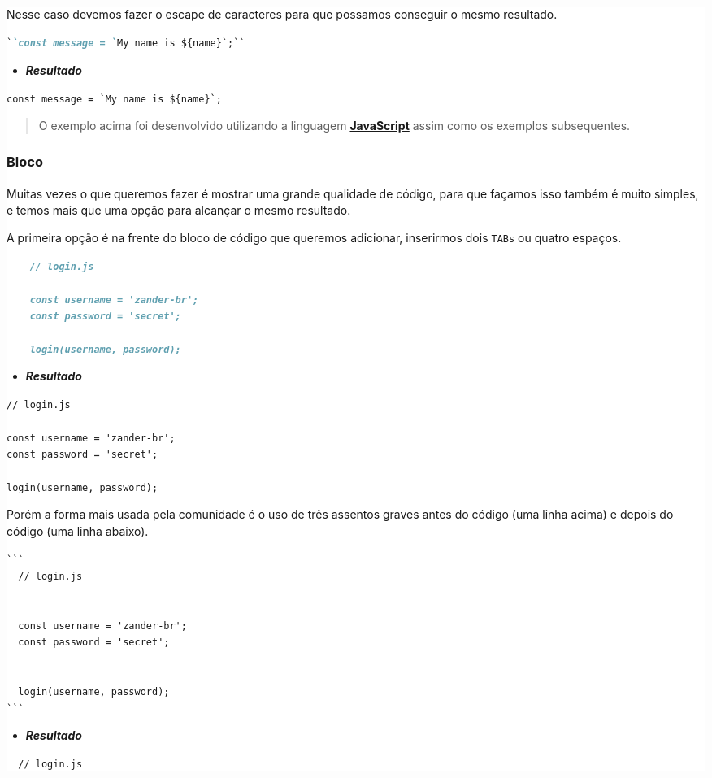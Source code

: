 Nesse caso devemos fazer o escape de caracteres para que possamos conseguir o mesmo resultado.

```markdown
``const message = `My name is ${name}`;``
```
* **_Resultado_**

``const message = `My name is ${name}`;``

> O exemplo acima foi desenvolvido utilizando a linguagem **[JavaScript](https://developer.mozilla.org/pt-BR/docs/Web/JavaScript)** assim como os exemplos subsequentes. 

### Bloco

Muitas vezes o que queremos fazer é mostrar uma grande qualidade de código, para que façamos isso também é muito simples, e temos mais que uma opção para alcançar o mesmo resultado.

A primeira opção é na frente do bloco de código que queremos adicionar, inserirmos dois `TABs` ou quatro espaços.

```markdown
    // login.js

    const username = 'zander-br';
    const password = 'secret';

    login(username, password);
```
* **_Resultado_**

```
// login.js

const username = 'zander-br';
const password = 'secret';

login(username, password);
```

Porém a forma mais usada pela comunidade é o uso de três assentos graves antes do código (uma linha acima) e depois do código (uma linha abaixo).

<pre lang="no-highlight"><code>```
  // login.js


  const username = 'zander-br';
  const password = 'secret';


  login(username, password);
```
</code></pre>

* **_Resultado_**

```
  // login.js
